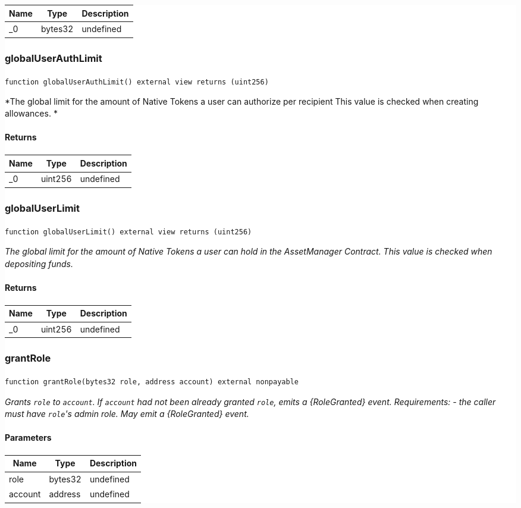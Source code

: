 | Name | Type | Description |
|---|---|---|
| _0 | bytes32 | undefined |

### globalUserAuthLimit

```solidity
function globalUserAuthLimit() external view returns (uint256)
```



*The global limit for the amount of Native Tokens a user can authorize per recipient  This value is checked when creating allowances. *


#### Returns

| Name | Type | Description |
|---|---|---|
| _0 | uint256 | undefined |

### globalUserLimit

```solidity
function globalUserLimit() external view returns (uint256)
```



*The global limit for the amount of Native Tokens a user can hold in the AssetManager Contract. This value is checked when depositing funds.*


#### Returns

| Name | Type | Description |
|---|---|---|
| _0 | uint256 | undefined |

### grantRole

```solidity
function grantRole(bytes32 role, address account) external nonpayable
```



*Grants `role` to `account`. If `account` had not been already granted `role`, emits a {RoleGranted} event. Requirements: - the caller must have ``role``&#39;s admin role. May emit a {RoleGranted} event.*

#### Parameters

| Name | Type | Description |
|---|---|---|
| role | bytes32 | undefined |
| account | address | undefined |

